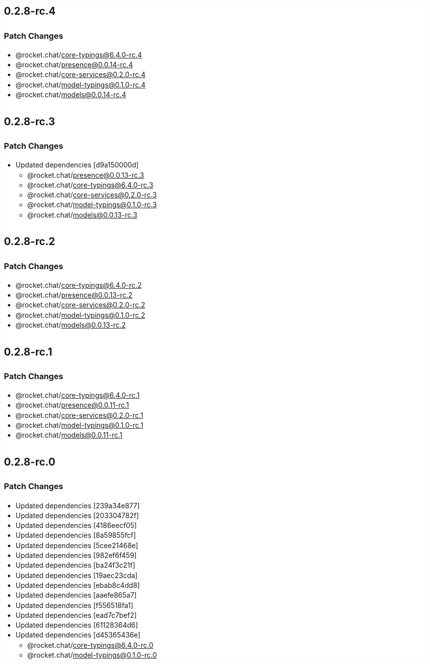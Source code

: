 ## 0.2.8-rc.4

### Patch Changes

- @rocket.chat/core-typings@6.4.0-rc.4
- @rocket.chat/presence@0.0.14-rc.4
- @rocket.chat/core-services@0.2.0-rc.4
- @rocket.chat/model-typings@0.1.0-rc.4
- @rocket.chat/models@0.0.14-rc.4

## 0.2.8-rc.3

### Patch Changes

- Updated dependencies [d9a150000d]
  - @rocket.chat/presence@0.0.13-rc.3
  - @rocket.chat/core-typings@6.4.0-rc.3
  - @rocket.chat/core-services@0.2.0-rc.3
  - @rocket.chat/model-typings@0.1.0-rc.3
  - @rocket.chat/models@0.0.13-rc.3

## 0.2.8-rc.2

### Patch Changes

- @rocket.chat/core-typings@6.4.0-rc.2
- @rocket.chat/presence@0.0.13-rc.2
- @rocket.chat/core-services@0.2.0-rc.2
- @rocket.chat/model-typings@0.1.0-rc.2
- @rocket.chat/models@0.0.13-rc.2

## 0.2.8-rc.1

### Patch Changes

- @rocket.chat/core-typings@6.4.0-rc.1
- @rocket.chat/presence@0.0.11-rc.1
- @rocket.chat/core-services@0.2.0-rc.1
- @rocket.chat/model-typings@0.1.0-rc.1
- @rocket.chat/models@0.0.11-rc.1

## 0.2.8-rc.0

### Patch Changes

- Updated dependencies [239a34e877]
- Updated dependencies [203304782f]
- Updated dependencies [4186eecf05]
- Updated dependencies [8a59855fcf]
- Updated dependencies [5cee21468e]
- Updated dependencies [982ef6f459]
- Updated dependencies [ba24f3c21f]
- Updated dependencies [19aec23cda]
- Updated dependencies [ebab8c4dd8]
- Updated dependencies [aaefe865a7]
- Updated dependencies [f556518fa1]
- Updated dependencies [ead7c7bef2]
- Updated dependencies [61128364d6]
- Updated dependencies [d45365436e]
  - @rocket.chat/core-typings@6.4.0-rc.0
  - @rocket.chat/model-typings@0.1.0-rc.0